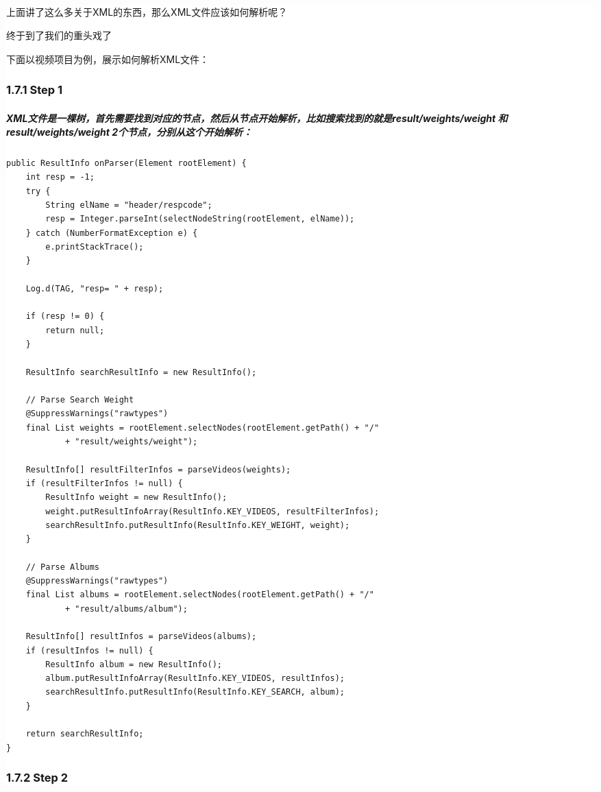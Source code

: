 上面讲了这么多关于XML的东西，那么XML文件应该如何解析呢？

终于到了我们的重头戏了

下面以视频项目为例，展示如何解析XML文件：

### 1.7.1 Step 1 

##### XML文件是一棵树，首先需要找到对应的节点，然后从节点开始解析，比如搜索找到的就是result/weights/weight 和result/weights/weight 2个节点，分别从这个开始解析：

    public ResultInfo onParser(Element rootElement) {
        int resp = -1;
        try {
            String elName = "header/respcode";
            resp = Integer.parseInt(selectNodeString(rootElement, elName));
        } catch (NumberFormatException e) {
            e.printStackTrace();
        }

        Log.d(TAG, "resp= " + resp);

        if (resp != 0) {
            return null;
        }

        ResultInfo searchResultInfo = new ResultInfo();

		// Parse Search Weight
		@SuppressWarnings("rawtypes")
		final List weights = rootElement.selectNodes(rootElement.getPath() + "/"
				+ "result/weights/weight");

		ResultInfo[] resultFilterInfos = parseVideos(weights);
		if (resultFilterInfos != null) {
			ResultInfo weight = new ResultInfo();
			weight.putResultInfoArray(ResultInfo.KEY_VIDEOS, resultFilterInfos);
			searchResultInfo.putResultInfo(ResultInfo.KEY_WEIGHT, weight);
		}

		// Parse Albums
        @SuppressWarnings("rawtypes")
        final List albums = rootElement.selectNodes(rootElement.getPath() + "/"
                + "result/albums/album");

        ResultInfo[] resultInfos = parseVideos(albums);
        if (resultInfos != null) {
            ResultInfo album = new ResultInfo();
            album.putResultInfoArray(ResultInfo.KEY_VIDEOS, resultInfos);
            searchResultInfo.putResultInfo(ResultInfo.KEY_SEARCH, album);
        }

        return searchResultInfo;
    }

### 1.7.2 Step 2 

